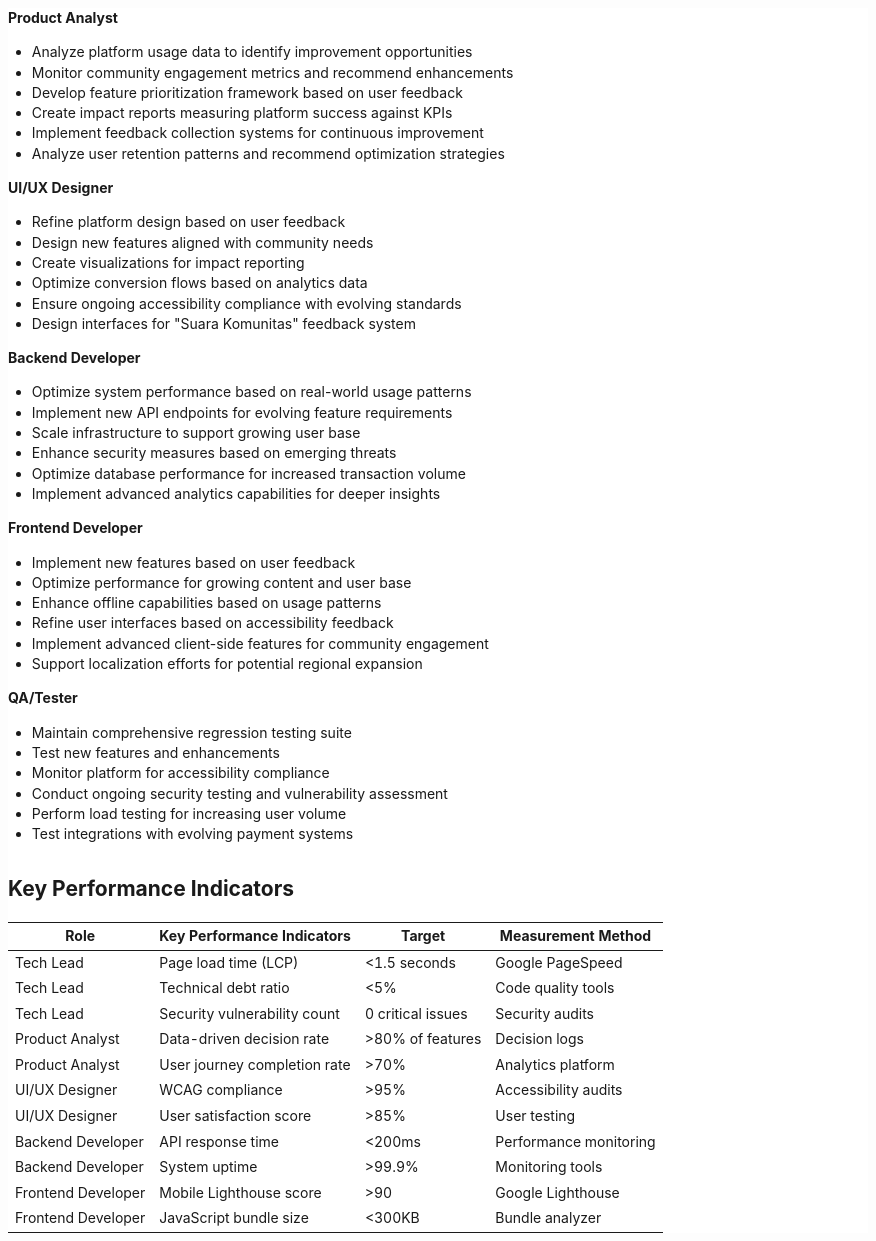 **Product Analyst**

- Analyze platform usage data to identify improvement opportunities
- Monitor community engagement metrics and recommend enhancements
- Develop feature prioritization framework based on user feedback
- Create impact reports measuring platform success against KPIs
- Implement feedback collection systems for continuous improvement
- Analyze user retention patterns and recommend optimization strategies

**UI/UX Designer**

- Refine platform design based on user feedback
- Design new features aligned with community needs
- Create visualizations for impact reporting
- Optimize conversion flows based on analytics data
- Ensure ongoing accessibility compliance with evolving standards
- Design interfaces for "Suara Komunitas" feedback system

**Backend Developer**

- Optimize system performance based on real-world usage patterns
- Implement new API endpoints for evolving feature requirements
- Scale infrastructure to support growing user base
- Enhance security measures based on emerging threats
- Optimize database performance for increased transaction volume
- Implement advanced analytics capabilities for deeper insights

**Frontend Developer**

- Implement new features based on user feedback
- Optimize performance for growing content and user base
- Enhance offline capabilities based on usage patterns
- Refine user interfaces based on accessibility feedback
- Implement advanced client-side features for community engagement
- Support localization efforts for potential regional expansion

**QA/Tester**

- Maintain comprehensive regression testing suite
- Test new features and enhancements
- Monitor platform for accessibility compliance
- Conduct ongoing security testing and vulnerability assessment
- Perform load testing for increasing user volume
- Test integrations with evolving payment systems

## Key Performance Indicators

| **Role** | **Key Performance Indicators** | **Target** | **Measurement Method** |
| --- | --- | --- | --- |
| Tech Lead | Page load time (LCP) | <1.5 seconds | Google PageSpeed |
| Tech Lead | Technical debt ratio | <5% | Code quality tools |
| Tech Lead | Security vulnerability count | 0 critical issues | Security audits |
| Product Analyst | Data-driven decision rate | >80% of features | Decision logs |
| Product Analyst | User journey completion rate | >70% | Analytics platform |
| UI/UX Designer | WCAG compliance | >95% | Accessibility audits |
| UI/UX Designer | User satisfaction score | >85% | User testing |
| Backend Developer | API response time | <200ms | Performance monitoring |
| Backend Developer | System uptime | >99.9% | Monitoring tools |
| Frontend Developer | Mobile Lighthouse score | >90 | Google Lighthouse |
| Frontend Developer | JavaScript bundle size | <300KB | Bundle analyzer |